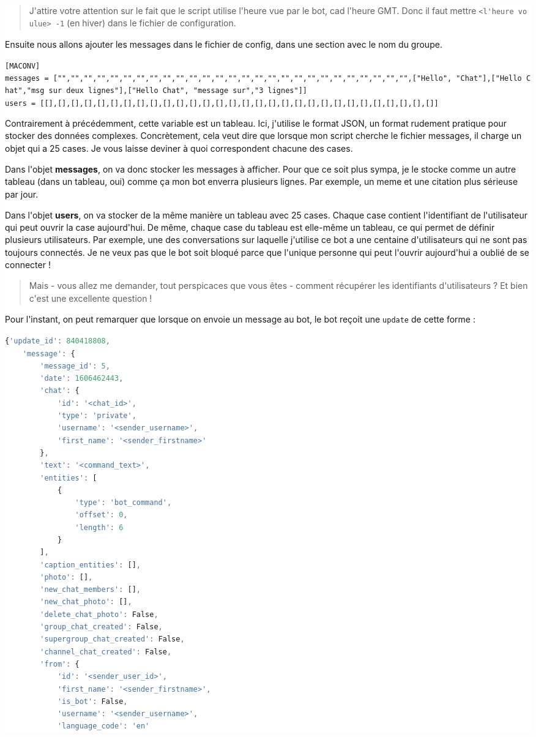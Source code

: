 > J'attire votre attention sur le fait que le script utilise l'heure vue par le bot, cad l'heure GMT. Donc il faut mettre `<l'heure voulue> -1` (en hiver) dans le fichier de configuration.

Ensuite nous allons ajouter les messages dans le fichier de config, dans une section avec le nom du groupe.

```
[MACONV]
messages = ["","","","","","","","","","","","","","","","","","","","","","","","","","","",["Hello", "Chat"],["Hello Chat","msg sur deux lignes"],["Hello Chat", "message sur","3 lignes"]]
users = [[],[],[],[],[],[],[],[],[],[],[],[],[],[],[],[],[],[],[],[],[],[],[],[],[],[],[],[],[],[]]
```

Contrairement à précédemment, cette variable est un tableau. Ici, j'utilise le format JSON, un format rudement pratique pour stocker des données complexes. Concrètement, cela veut dire que lorsque mon script cherche le fichier messages, il charge un objet qui a 25 cases. Je vous laisse deviner à quoi correspondent chacune des cases. 

Dans l'objet **messages**, on va donc stocker les messages à afficher. Pour que ce soit plus sympa, je le stocke comme un autre tableau (dans un tableau, oui) comme ça mon bot enverra plusieurs lignes. Par exemple, un meme et une citation plus sérieuse par jour.

Dans l'objet **users**, on va stocker de la même manière un tableau avec 25 cases. Chaque case contient l'identifiant de l'utilisateur qui peut ouvrir la case aujourd'hui. De même, chaque case du tableau est elle-même un tableau, ce qui permet de définir plusieurs utilisateurs. Par exemple, une des conversations sur laquelle j'utilise ce bot a une centaine d'utilisateurs qui ne sont pas toujours connectés. Je ne veux pas que le bot soit bloqué parce que l'unique personne qui peut l'ouvrir aujourd'hui a oublié de se connecter !

> Mais - vous allez me demander, tout perspicaces que vous êtes - comment récupérer les identifiants d'utilisateurs ? Et bien c'est une excellente question !

Pour l'instant, on peut remarquer que lorsque on envoie un message au bot, le bot reçoit une `update` de cette forme : 

```js
{'update_id': 840418808, 
	'message': {
		'message_id': 5, 
		'date': 1606462443, 
		'chat': {
			'id': '<chat_id>', 
			'type': 'private', 
			'username': '<sender_username>', 
			'first_name': '<sender_firstname>'
		}, 
		'text': '<command_text>', 
		'entities': [
			{
				'type': 'bot_command', 
				'offset': 0, 
				'length': 6
			}
		], 
		'caption_entities': [], 
		'photo': [], 
		'new_chat_members': [], 
		'new_chat_photo': [], 
		'delete_chat_photo': False, 
		'group_chat_created': False, 
		'supergroup_chat_created': False, 
		'channel_chat_created': False, 
		'from': {
			'id': '<sender_user_id>', 
			'first_name': '<sender_firstname>', 
			'is_bot': False, 
			'username': '<sender_username>', 
			'language_code': 'en'
```